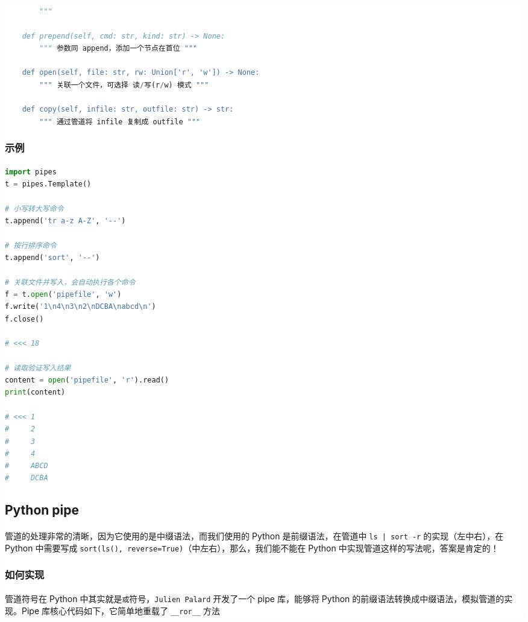 ```python
        """

    def prepend(self, cmd: str, kind: str) -> None:
        """ 参数同 append，添加一个节点在首位 """

    def open(self, file: str, rw: Union['r', 'w']) -> None:
        """ 关联一个文件，可选择 读/写(r/w) 模式 """

    def copy(self, infile: str, outfile: str) -> str:
        """ 通过管道将 infile 复制成 outfile """
```

### 示例

```python
import pipes
t = pipes.Template()

# 小写转大写命令
t.append('tr a-z A-Z', '--')

# 按行排序命令
t.append('sort', '--')

# 关联文件并写入，会自动执行各个命令
f = t.open('pipefile', 'w')
f.write('1\n4\n3\n2\nDCBA\nabcd\n')
f.close()

# <<< 18

# 读取验证写入结果
content = open('pipefile', 'r').read()
print(content)

# <<< 1
#     2
#     3
#     4
#     ABCD
#     DCBA
```

## Python pipe

管道的处理非常的清晰，因为它使用的是中缀语法，而我们使用的 Python 是前缀语法，在管道中 `ls | sort -r` 的实现（左中右），在 Python 中需要写成 `sort(ls(), reverse=True)`（中左右），那么，我们能不能在 Python 中实现管道这样的写法呢，答案是肯定的！

### 如何实现

管道符号在 Python 中其实就是`或`符号，`Julien Palard` 开发了一个 pipe 库，能够将 Python 的前缀语法转换成中缀语法，模拟管道的实现。Pipe 库核心代码如下，它简单地重载了 `__ror__` 方法
